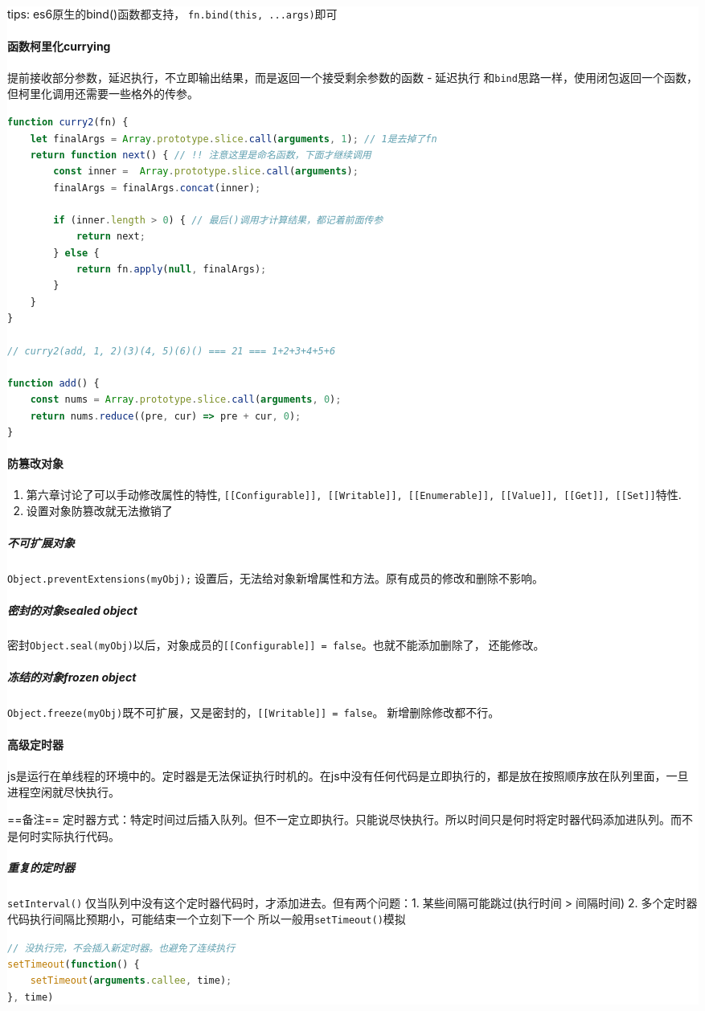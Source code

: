 tips: es6原生的bind()函数都支持， `fn.bind(this, ...args)`即可


#### 函数柯里化currying
提前接收部分参数，延迟执行，不立即输出结果，而是返回一个接受剩余参数的函数 - 延迟执行
和`bind`思路一样，使用闭包返回一个函数，但柯里化调用还需要一些格外的传参。
```js
function curry2(fn) {
    let finalArgs = Array.prototype.slice.call(arguments, 1); // 1是去掉了fn
    return function next() { // !! 注意这里是命名函数，下面才继续调用
        const inner =  Array.prototype.slice.call(arguments);
        finalArgs = finalArgs.concat(inner);
        
        if (inner.length > 0) { // 最后()调用才计算结果，都记着前面传参
            return next;
        } else {
            return fn.apply(null, finalArgs);
        }
    }
}

// curry2(add, 1, 2)(3)(4, 5)(6)() === 21 === 1+2+3+4+5+6

function add() {
    const nums = Array.prototype.slice.call(arguments, 0);
    return nums.reduce((pre, cur) => pre + cur, 0);
}
```


#### 防篡改对象
1. 第六章讨论了可以手动修改属性的特性, `[[Configurable]], [[Writable]], [[Enumerable]], [[Value]], [[Get]], [[Set]]`特性.
2. 设置对象防篡改就无法撤销了

##### 不可扩展对象
`Object.preventExtensions(myObj);` 设置后，无法给对象新增属性和方法。原有成员的修改和删除不影响。


##### 密封的对象sealed object
密封`Object.seal(myObj)`以后，对象成员的`[[Configurable]] = false`。也就不能添加删除了， 还能修改。


##### 冻结的对象frozen object
`Object.freeze(myObj)`既不可扩展，又是密封的，`[[Writable]] = false`。 新增删除修改都不行。


#### 高级定时器
js是运行在单线程的环境中的。定时器是无法保证执行时机的。在js中没有任何代码是立即执行的，都是放在按照顺序放在队列里面，一旦进程空闲就尽快执行。

==备注== 定时器方式：特定时间过后插入队列。但不一定立即执行。只能说尽快执行。所以时间只是何时将定时器代码添加进队列。而不是何时实际执行代码。

##### 重复的定时器
`setInterval()` 仅当队列中没有这个定时器代码时，才添加进去。但有两个问题：1. 某些间隔可能跳过(执行时间 > 间隔时间) 2. 多个定时器代码执行间隔比预期小，可能结束一个立刻下一个
所以一般用`setTimeout()`模拟
```js
// 没执行完，不会插入新定时器。也避免了连续执行
setTimeout(function() {
    setTimeout(arguments.callee, time);
}, time)
```
